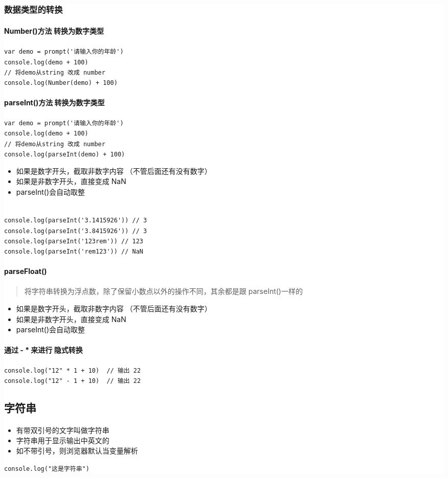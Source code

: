 ### 数据类型的转换

#### Number()方法 转换为数字类型

```
var demo = prompt('请输入你的年龄')
console.log(demo + 100)
// 将demo从string 改成 number
console.log(Number(demo) + 100)
```

#### parseInt()方法 转换为数字类型

```
var demo = prompt('请输入你的年龄')
console.log(demo + 100)
// 将demo从string 改成 number
console.log(parseInt(demo) + 100)
```

-   如果是数字开头，截取非数字内容 （不管后面还有没有数字）
-   如果是非数字开头，直接变成 NaN
-   parseInt()会自动取整

```

console.log(parseInt('3.1415926')) // 3
console.log(parseInt('3.8415926')) // 3
console.log(parseInt('123rem')) // 123
console.log(parseInt('rem123')) // NaN
```

#### parseFloat()

> 将字符串转换为浮点数，除了保留小数点以外的操作不同，其余都是跟 parseInt()一样的

-   如果是数字开头，截取非数字内容 （不管后面还有没有数字）
-   如果是非数字开头，直接变成 NaN
-   parseInt()会自动取整

#### 通过 - \* 来进行 隐式转换

```
console.log("12" * 1 + 10)  // 输出 22
console.log("12" - 1 + 10)  // 输出 22
```

## 字符串

-   有带双引号的文字叫做字符串
-   字符串用于显示输出中英文的
-   如不带引号，则浏览器默认当变量解析

```
console.log("这是字符串")
```
